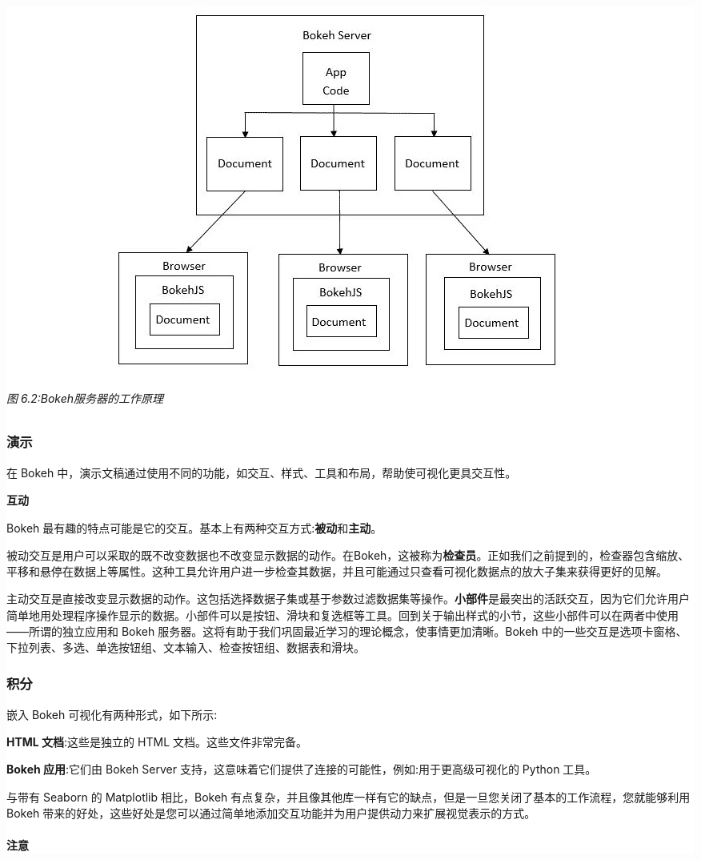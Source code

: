 ![Figure 6.2: Workings of the Bokeh Server](img/C12815_06_02.jpg)

###### 图 6.2:Bokeh服务器的工作原理

### 演示

在 Bokeh 中，演示文稿通过使用不同的功能，如交互、样式、工具和布局，帮助使可视化更具交互性。

**互动**

Bokeh 最有趣的特点可能是它的交互。基本上有两种交互方式:**被动**和**主动**。

被动交互是用户可以采取的既不改变数据也不改变显示数据的动作。在Bokeh，这被称为**检查员**。正如我们之前提到的，检查器包含缩放、平移和悬停在数据上等属性。这种工具允许用户进一步检查其数据，并且可能通过只查看可视化数据点的放大子集来获得更好的见解。

主动交互是直接改变显示数据的动作。这包括选择数据子集或基于参数过滤数据集等操作。**小部件**是最突出的活跃交互，因为它们允许用户简单地用处理程序操作显示的数据。小部件可以是按钮、滑块和复选框等工具。回到关于输出样式的小节，这些小部件可以在两者中使用——所谓的独立应用和 Bokeh 服务器。这将有助于我们巩固最近学习的理论概念，使事情更加清晰。Bokeh 中的一些交互是选项卡窗格、下拉列表、多选、单选按钮组、文本输入、检查按钮组、数据表和滑块。

### 积分

嵌入 Bokeh 可视化有两种形式，如下所示:

**HTML 文档**:这些是独立的 HTML 文档。这些文件非常完备。

**Bokeh 应用**:它们由 Bokeh Server 支持，这意味着它们提供了连接的可能性，例如:用于更高级可视化的 Python 工具。

与带有 Seaborn 的 Matplotlib 相比，Bokeh 有点复杂，并且像其他库一样有它的缺点，但是一旦您关闭了基本的工作流程，您就能够利用 Bokeh 带来的好处，这些好处是您可以通过简单地添加交互功能并为用户提供动力来扩展视觉表示的方式。

#### 注意
